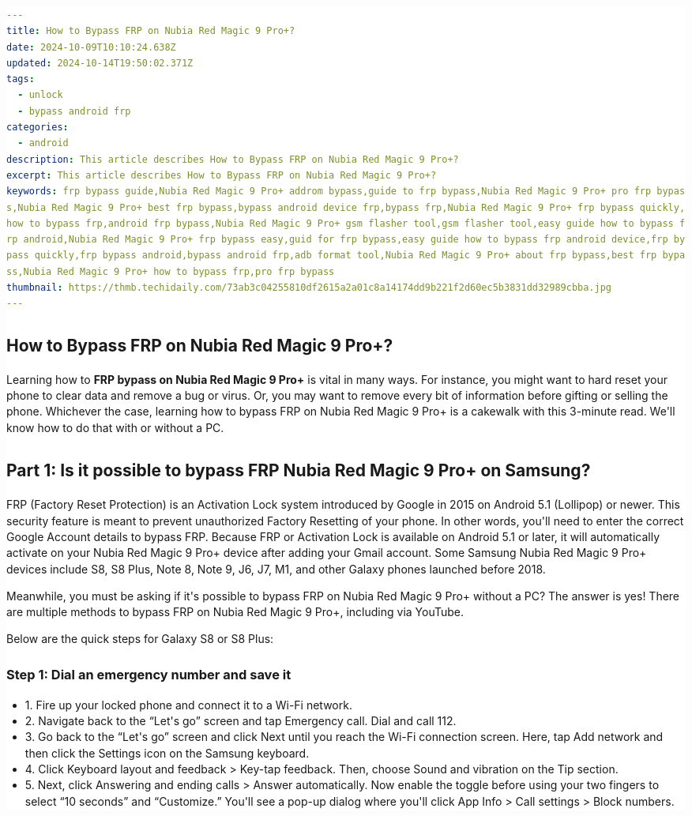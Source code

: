 ```yaml
---
title: How to Bypass FRP on Nubia Red Magic 9 Pro+?
date: 2024-10-09T10:10:24.638Z
updated: 2024-10-14T19:50:02.371Z
tags: 
  - unlock
  - bypass android frp
categories:
  - android
description: This article describes How to Bypass FRP on Nubia Red Magic 9 Pro+?
excerpt: This article describes How to Bypass FRP on Nubia Red Magic 9 Pro+?
keywords: frp bypass guide,Nubia Red Magic 9 Pro+ addrom bypass,guide to frp bypass,Nubia Red Magic 9 Pro+ pro frp bypass,Nubia Red Magic 9 Pro+ best frp bypass,bypass android device frp,bypass frp,Nubia Red Magic 9 Pro+ frp bypass quickly,how to bypass frp,android frp bypass,Nubia Red Magic 9 Pro+ gsm flasher tool,gsm flasher tool,easy guide how to bypass frp android,Nubia Red Magic 9 Pro+ frp bypass easy,guid for frp bypass,easy guide how to bypass frp android device,frp bypass quickly,frp bypass android,bypass android frp,adb format tool,Nubia Red Magic 9 Pro+ about frp bypass,best frp bypass,Nubia Red Magic 9 Pro+ how to bypass frp,pro frp bypass
thumbnail: https://thmb.techidaily.com/73ab3c04255810df2615a2a01c8a14174dd9b221f2d60ec5b3831dd32989cbba.jpg
---
```


## How to Bypass FRP on Nubia Red Magic 9 Pro+?

Learning how to **FRP bypass on Nubia Red Magic 9 Pro+** is vital in many ways. For instance, you might want to hard reset your phone to clear data and remove a bug or virus. Or, you may want to remove every bit of information before gifting or selling the phone. Whichever the case, learning how to bypass FRP on Nubia Red Magic 9 Pro+ is a cakewalk with this 3-minute read. We'll know how to do that with or without a PC.

## Part 1: Is it possible to bypass FRP Nubia Red Magic 9 Pro+ on Samsung?

FRP (Factory Reset Protection) is an Activation Lock system introduced by Google in 2015 on Android 5.1 (Lollipop) or newer. This security feature is meant to prevent unauthorized Factory Resetting of your phone. In other words, you'll need to enter the correct Google Account details to bypass FRP. Because FRP or Activation Lock is available on Android 5.1 or later, it will automatically activate on your Nubia Red Magic 9 Pro+ device after adding your Gmail account. Some Samsung Nubia Red Magic 9 Pro+ devices include S8, S8 Plus, Note 8, Note 9, J6, J7, M1, and other Galaxy phones launched before 2018.

Meanwhile, you must be asking if it's possible to bypass FRP on Nubia Red Magic 9 Pro+ without a PC? The answer is yes! There are multiple methods to bypass FRP on Nubia Red Magic 9 Pro+, including via YouTube.

Below are the quick steps for Galaxy S8 or S8 Plus:

### Step 1: Dial an emergency number and save it

- 1\. Fire up your locked phone and connect it to a Wi-Fi network.
- 2\. Navigate back to the “Let's go” screen and tap Emergency call. Dial and call 112.
- 3\. Go back to the “Let's go” screen and click Next until you reach the Wi-Fi connection screen. Here, tap Add network and then click the Settings icon on the Samsung keyboard.
- 4\. Click Keyboard layout and feedback > Key-tap feedback. Then, choose Sound and vibration on the Tip section.
- 5\. Next, click Answering and ending calls > Answer automatically. Now enable the toggle before using your two fingers to select “10 seconds” and “Customize.” You'll see a pop-up dialog where you'll click App Info > Call settings > Block numbers.
